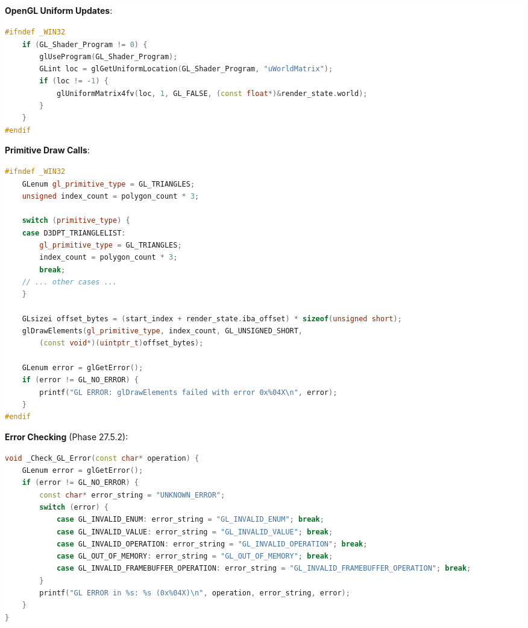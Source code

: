 **OpenGL Uniform Updates**:
```cpp
#ifndef _WIN32
    if (GL_Shader_Program != 0) {
        glUseProgram(GL_Shader_Program);
        GLint loc = glGetUniformLocation(GL_Shader_Program, "uWorldMatrix");
        if (loc != -1) {
            glUniformMatrix4fv(loc, 1, GL_FALSE, (const float*)&render_state.world);
        }
    }
#endif
```

**Primitive Draw Calls**:
```cpp
#ifndef _WIN32
    GLenum gl_primitive_type = GL_TRIANGLES;
    unsigned index_count = polygon_count * 3;
    
    switch (primitive_type) {
    case D3DPT_TRIANGLELIST:
        gl_primitive_type = GL_TRIANGLES;
        index_count = polygon_count * 3;
        break;
    // ... other cases ...
    }
    
    GLsizei offset_bytes = (start_index + render_state.iba_offset) * sizeof(unsigned short);
    glDrawElements(gl_primitive_type, index_count, GL_UNSIGNED_SHORT, 
        (const void*)(uintptr_t)offset_bytes);
    
    GLenum error = glGetError();
    if (error != GL_NO_ERROR) {
        printf("GL ERROR: glDrawElements failed with error 0x%04X\n", error);
    }
#endif
```

**Error Checking** (Phase 27.5.2):
```cpp
void _Check_GL_Error(const char* operation) {
    GLenum error = glGetError();
    if (error != GL_NO_ERROR) {
        const char* error_string = "UNKNOWN_ERROR";
        switch (error) {
            case GL_INVALID_ENUM: error_string = "GL_INVALID_ENUM"; break;
            case GL_INVALID_VALUE: error_string = "GL_INVALID_VALUE"; break;
            case GL_INVALID_OPERATION: error_string = "GL_INVALID_OPERATION"; break;
            case GL_OUT_OF_MEMORY: error_string = "GL_OUT_OF_MEMORY"; break;
            case GL_INVALID_FRAMEBUFFER_OPERATION: error_string = "GL_INVALID_FRAMEBUFFER_OPERATION"; break;
        }
        printf("GL ERROR in %s: %s (0x%04X)\n", operation, error_string, error);
    }
}
```
